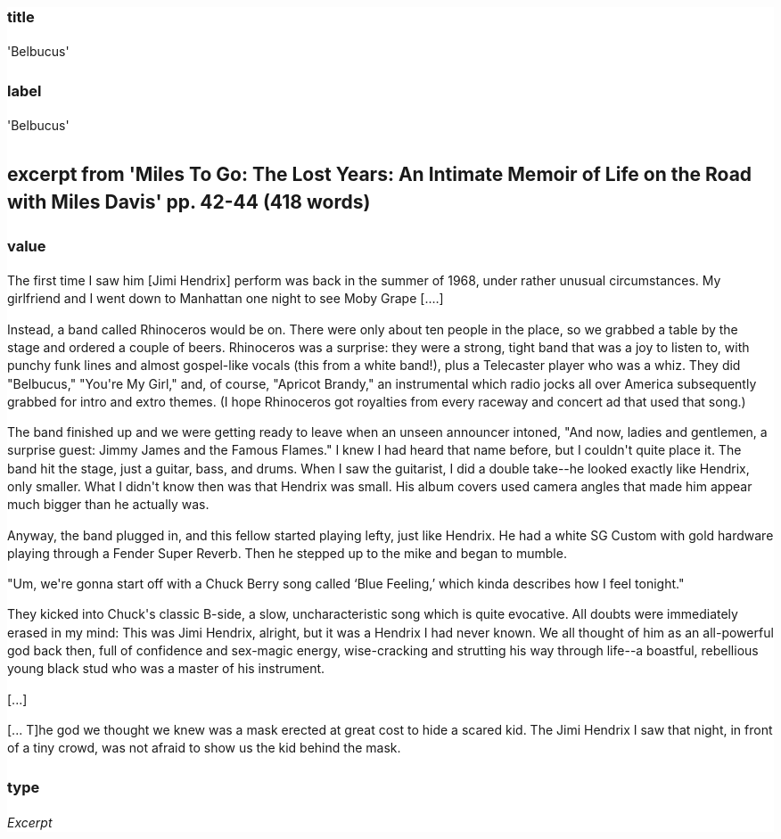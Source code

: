 ### title


'Belbucus'

### label


'Belbucus'

## excerpt from 'Miles To Go: The Lost Years: An Intimate Memoir of Life on the Road with Miles Davis' pp. 42-44 (418 words)

### value


<p>The first time I saw him [Jimi Hendrix] perform was back in the summer of 1968, under rather unusual circumstances. My girlfriend and I went down to Manhattan one night to see Moby Grape [.&hellip;]</p>
<p>Instead, a band called Rhinoceros would be on. There were only about ten people in the place, so we grabbed a table by the stage and ordered a couple of beers. Rhinoceros was a surprise: they were a strong, tight band that was a joy to listen to, with punchy funk lines and almost gospel-like vocals (this from a white band!), plus a Telecaster player who was a whiz. They did "Belbucus," "You're My Girl," and, of course, "Apricot Brandy," an instrumental which radio jocks all over America subsequently grabbed for intro and extro themes. (I hope Rhinoceros got royalties from every raceway and concert ad that used that song.)</p>
<p>The band finished up and we were getting ready to leave when an unseen announcer intoned, "And now, ladies and gentlemen, a surprise guest: Jimmy James and the Famous Flames." I knew I had heard that name before, but I couldn't quite place it. The band hit the stage, just a guitar, bass, and drums. When I saw the guitarist, I did a double take--he looked exactly like Hendrix, only smaller. What I didn't know then was that Hendrix was small. His album covers used camera angles that made him appear much bigger than he actually was.</p>
<p>Anyway, the band plugged in, and this fellow started playing lefty, just like Hendrix. He had a white SG Custom with gold hardware playing through a Fender Super Reverb. Then he stepped up to the mike and began to mumble.</p>
<p>"Um, we're gonna start off with a Chuck Berry song called &lsquo;Blue Feeling,&rsquo; which kinda describes how I feel tonight."</p>
<p>They kicked into Chuck's classic B-side, a slow, uncharacteristic song which is quite evocative. All doubts were immediately erased in my mind: This was Jimi Hendrix, alright, but it was a Hendrix I had never known. We all thought of him as an all-powerful god back then, full of confidence and sex-magic energy, wise-cracking and strutting his way through life--a boastful, rebellious young black stud who was a master of his instrument.</p>
<p>[...]</p>
<p>[... T]he god we thought we knew was a mask erected at great cost to hide a scared kid. The Jimi Hendrix I saw that night, in front of a tiny crowd, was not afraid to show us the kid behind the mask.&nbsp;</p>

### type


*Excerpt*
